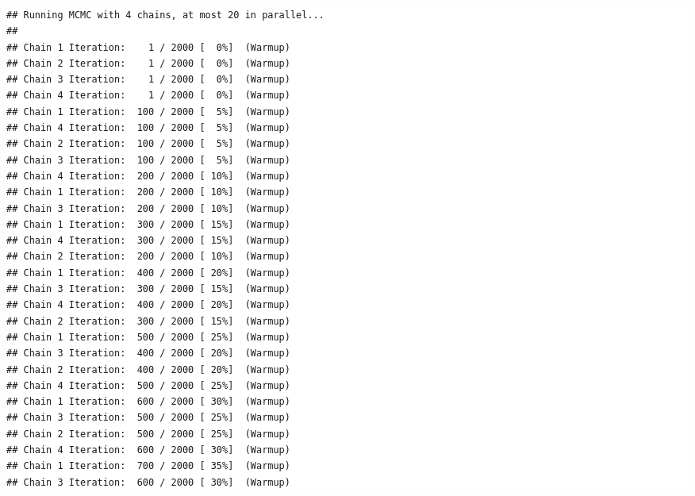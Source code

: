     ## Running MCMC with 4 chains, at most 20 in parallel...
    ## 
    ## Chain 1 Iteration:    1 / 2000 [  0%]  (Warmup) 
    ## Chain 2 Iteration:    1 / 2000 [  0%]  (Warmup) 
    ## Chain 3 Iteration:    1 / 2000 [  0%]  (Warmup) 
    ## Chain 4 Iteration:    1 / 2000 [  0%]  (Warmup) 
    ## Chain 1 Iteration:  100 / 2000 [  5%]  (Warmup) 
    ## Chain 4 Iteration:  100 / 2000 [  5%]  (Warmup) 
    ## Chain 2 Iteration:  100 / 2000 [  5%]  (Warmup) 
    ## Chain 3 Iteration:  100 / 2000 [  5%]  (Warmup) 
    ## Chain 4 Iteration:  200 / 2000 [ 10%]  (Warmup) 
    ## Chain 1 Iteration:  200 / 2000 [ 10%]  (Warmup) 
    ## Chain 3 Iteration:  200 / 2000 [ 10%]  (Warmup) 
    ## Chain 1 Iteration:  300 / 2000 [ 15%]  (Warmup) 
    ## Chain 4 Iteration:  300 / 2000 [ 15%]  (Warmup) 
    ## Chain 2 Iteration:  200 / 2000 [ 10%]  (Warmup) 
    ## Chain 1 Iteration:  400 / 2000 [ 20%]  (Warmup) 
    ## Chain 3 Iteration:  300 / 2000 [ 15%]  (Warmup) 
    ## Chain 4 Iteration:  400 / 2000 [ 20%]  (Warmup) 
    ## Chain 2 Iteration:  300 / 2000 [ 15%]  (Warmup) 
    ## Chain 1 Iteration:  500 / 2000 [ 25%]  (Warmup) 
    ## Chain 3 Iteration:  400 / 2000 [ 20%]  (Warmup) 
    ## Chain 2 Iteration:  400 / 2000 [ 20%]  (Warmup) 
    ## Chain 4 Iteration:  500 / 2000 [ 25%]  (Warmup) 
    ## Chain 1 Iteration:  600 / 2000 [ 30%]  (Warmup) 
    ## Chain 3 Iteration:  500 / 2000 [ 25%]  (Warmup) 
    ## Chain 2 Iteration:  500 / 2000 [ 25%]  (Warmup) 
    ## Chain 4 Iteration:  600 / 2000 [ 30%]  (Warmup) 
    ## Chain 1 Iteration:  700 / 2000 [ 35%]  (Warmup) 
    ## Chain 3 Iteration:  600 / 2000 [ 30%]  (Warmup) 